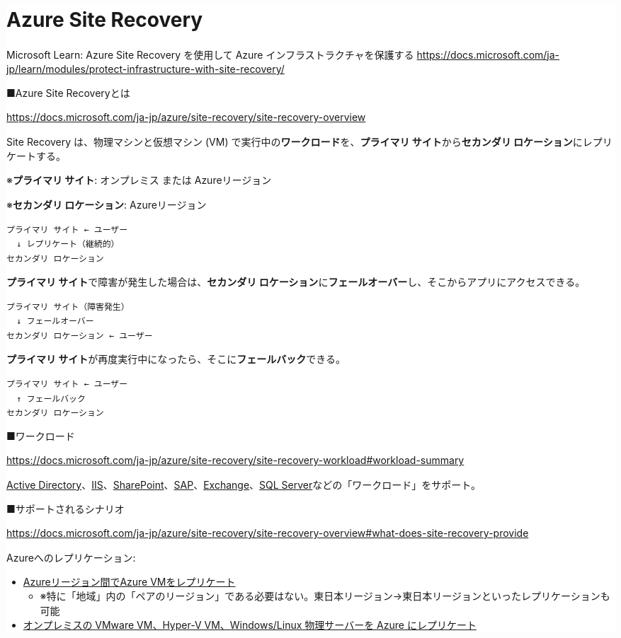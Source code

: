 # Azure Site Recovery

Microsoft Learn: Azure Site Recovery を使用して Azure インフラストラクチャを保護する
https://docs.microsoft.com/ja-jp/learn/modules/protect-infrastructure-with-site-recovery/

■Azure Site Recoveryとは

https://docs.microsoft.com/ja-jp/azure/site-recovery/site-recovery-overview

Site Recovery は、物理マシンと仮想マシン (VM) で実行中の**ワークロード**を、**プライマリ サイト**から**セカンダリ ロケーション**にレプリケートする。


※**プライマリ サイト**: オンプレミス または Azureリージョン

※**セカンダリ ロケーション**: Azureリージョン

```
プライマリ サイト ← ユーザー
  ↓ レプリケート（継続的）
セカンダリ ロケーション   
```

**プライマリ サイト**で障害が発生した場合は、**セカンダリ ロケーション**に**フェールオーバー**し、そこからアプリにアクセスできる。

```
プライマリ サイト（障害発生）
  ↓ フェールオーバー
セカンダリ ロケーション ← ユーザー
```

**プライマリ サイト**が再度実行中になったら、そこに**フェールバック**できる。

```
プライマリ サイト ← ユーザー
  ↑ フェールバック
セカンダリ ロケーション
```

■ワークロード

https://docs.microsoft.com/ja-jp/azure/site-recovery/site-recovery-workload#workload-summary

[Active Directory](https://docs.microsoft.com/ja-jp/azure/site-recovery/site-recovery-workload#replicate-active-directory-and-dns)、[IIS](https://docs.microsoft.com/ja-jp/azure/site-recovery/site-recovery-workload#protect-internet-information-services)、[SharePoint](https://docs.microsoft.com/ja-jp/azure/site-recovery/site-recovery-workload#protect-sharepoint)、[SAP](https://docs.microsoft.com/ja-jp/azure/site-recovery/site-recovery-workload#protect-sap)、[Exchange](https://docs.microsoft.com/ja-jp/azure/site-recovery/site-recovery-workload#protect-exchange)、[SQL Server](https://docs.microsoft.com/ja-jp/azure/site-recovery/site-recovery-workload#protect-sql-server)などの「ワークロード」をサポート。

■サポートされるシナリオ

https://docs.microsoft.com/ja-jp/azure/site-recovery/site-recovery-overview#what-does-site-recovery-provide

Azureへのレプリケーション:

- [Azureリージョン間でAzure VMをレプリケート](https://docs.microsoft.com/ja-jp/azure/site-recovery/azure-to-azure-tutorial-enable-replication)
  - ※特に「地域」内の「ペアのリージョン」である必要はない。東日本リージョン→東日本リージョンといったレプリケーションも可能
- [オンプレミスの VMware VM、Hyper-V VM、Windows/Linux 物理サーバーを Azure にレプリケート](https://docs.microsoft.com/ja-jp/azure/site-recovery/tutorial-prepare-azure)
